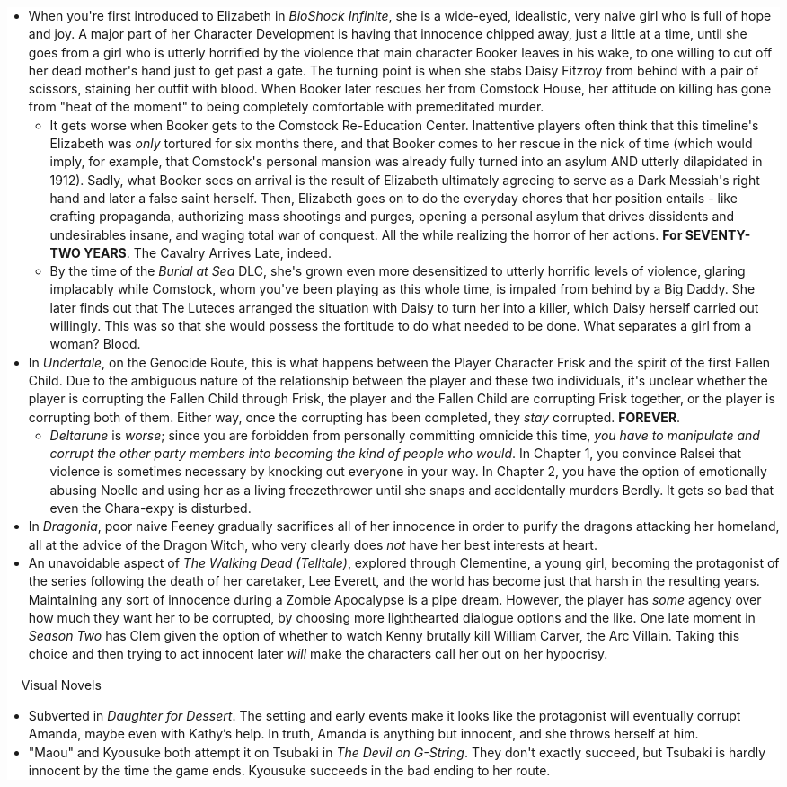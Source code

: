 -   When you're first introduced to Elizabeth in _BioShock Infinite_, she is a wide-eyed, idealistic, very naive girl who is full of hope and joy. A major part of her Character Development is having that innocence chipped away, just a little at a time, until she goes from a girl who is utterly horrified by the violence that main character Booker leaves in his wake, to one willing to cut off her dead mother's hand just to get past a gate. The turning point is when she stabs Daisy Fitzroy from behind with a pair of scissors, staining her outfit with blood. When Booker later rescues her from Comstock House, her attitude on killing has gone from "heat of the moment" to being completely comfortable with premeditated murder.
    -   It gets worse when Booker gets to the Comstock Re-Education Center. Inattentive players often think that this timeline's Elizabeth was _only_ tortured for six months there, and that Booker comes to her rescue in the nick of time (which would imply, for example, that Comstock's personal mansion was already fully turned into an asylum AND utterly dilapidated in 1912). Sadly, what Booker sees on arrival is the result of Elizabeth ultimately agreeing to serve as a Dark Messiah's right hand and later a false saint herself. Then, Elizabeth goes on to do the everyday chores that her position entails - like crafting propaganda, authorizing mass shootings and purges, opening a personal asylum that drives dissidents and undesirables insane, and waging total war of conquest. All the while realizing the horror of her actions. **For SEVENTY-TWO YEARS**. The Cavalry Arrives Late, indeed.
    -   By the time of the _Burial at Sea_ DLC, she's grown even more desensitized to utterly horrific levels of violence, glaring implacably while Comstock, whom you've been playing as this whole time, is impaled from behind by a Big Daddy. She later finds out that The Luteces arranged the situation with Daisy to turn her into a killer, which Daisy herself carried out willingly. This was so that she would possess the fortitude to do what needed to be done. What separates a girl from a woman? Blood.
-   In _Undertale_, on the Genocide Route, this is what happens between the Player Character Frisk and the spirit of the first Fallen Child. Due to the ambiguous nature of the relationship between the player and these two individuals, it's unclear whether the player is corrupting the Fallen Child through Frisk, the player and the Fallen Child are corrupting Frisk together, or the player is corrupting both of them. Either way, once the corrupting has been completed, they _stay_ corrupted. **FOREVER**.
    -   _Deltarune_ is _worse_; since you are forbidden from personally committing omnicide this time, _you have to manipulate and corrupt the other party members into becoming the kind of people who would_. In Chapter 1, you convince Ralsei that violence is sometimes necessary by knocking out everyone in your way. In Chapter 2, you have the option of emotionally abusing Noelle and using her as a living freezethrower until she snaps and accidentally murders Berdly. It gets so bad that even the Chara-expy is disturbed.
-   In _Dragonia_, poor naive Feeney gradually sacrifices all of her innocence in order to purify the dragons attacking her homeland, all at the advice of the Dragon Witch, who very clearly does _not_ have her best interests at heart.
-   An unavoidable aspect of _The Walking Dead (Telltale)_, explored through Clementine, a young girl, becoming the protagonist of the series following the death of her caretaker, Lee Everett, and the world has become just that harsh in the resulting years. Maintaining any sort of innocence during a Zombie Apocalypse is a pipe dream. However, the player has _some_ agency over how much they want her to be corrupted, by choosing more lighthearted dialogue options and the like. One late moment in _Season Two_ has Clem given the option of whether to watch Kenny brutally kill William Carver, the Arc Villain. Taking this choice and then trying to act innocent later _will_ make the characters call her out on her hypocrisy.

    Visual Novels 

-   Subverted in _Daughter for Dessert_. The setting and early events make it looks like the protagonist will eventually corrupt Amanda, maybe even with Kathy’s help. In truth, Amanda is anything but innocent, and she throws herself at him.
-   "Maou" and Kyousuke both attempt it on Tsubaki in _The Devil on G-String_. They don't exactly succeed, but Tsubaki is hardly innocent by the time the game ends. Kyousuke succeeds in the bad ending to her route.
